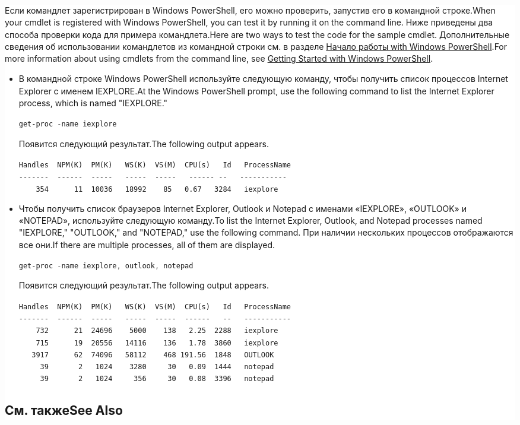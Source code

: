 <span data-ttu-id="f7bfc-175">Если командлет зарегистрирован в Windows PowerShell, его можно проверить, запустив его в командной строке.</span><span class="sxs-lookup"><span data-stu-id="f7bfc-175">When your cmdlet is registered with Windows PowerShell, you can test it by running it on the command line.</span></span> <span data-ttu-id="f7bfc-176">Ниже приведены два способа проверки кода для примера командлета.</span><span class="sxs-lookup"><span data-stu-id="f7bfc-176">Here are two ways to test the code for the sample cmdlet.</span></span> <span data-ttu-id="f7bfc-177">Дополнительные сведения об использовании командлетов из командной строки см. в разделе [Начало работы with Windows PowerShell](/powershell/scripting/getting-started/getting-started-with-windows-powershell).</span><span class="sxs-lookup"><span data-stu-id="f7bfc-177">For more information about using cmdlets from the command line, see [Getting Started with Windows PowerShell](/powershell/scripting/getting-started/getting-started-with-windows-powershell).</span></span>

- <span data-ttu-id="f7bfc-178">В командной строке Windows PowerShell используйте следующую команду, чтобы получить список процессов Internet Explorer с именем IEXPLORE.</span><span class="sxs-lookup"><span data-stu-id="f7bfc-178">At the Windows PowerShell prompt, use the following command to list the Internet Explorer process, which is named "IEXPLORE."</span></span>

  ```powershell
  get-proc -name iexplore
  ```

  <span data-ttu-id="f7bfc-179">Появится следующий результат.</span><span class="sxs-lookup"><span data-stu-id="f7bfc-179">The following output appears.</span></span>

  ```Output
  Handles  NPM(K)  PM(K)   WS(K)  VS(M)  CPU(s)   Id   ProcessName
  -------  ------  -----   -----  -----   ------ --   -----------
      354      11  10036   18992    85   0.67   3284   iexplore
  ```

- <span data-ttu-id="f7bfc-180">Чтобы получить список браузеров Internet Explorer, Outlook и Notepad с именами «IEXPLORE», «OUTLOOK» и «NOTEPAD», используйте следующую команду.</span><span class="sxs-lookup"><span data-stu-id="f7bfc-180">To list the Internet Explorer, Outlook, and Notepad processes named "IEXPLORE," "OUTLOOK," and "NOTEPAD," use the following command.</span></span> <span data-ttu-id="f7bfc-181">При наличии нескольких процессов отображаются все они.</span><span class="sxs-lookup"><span data-stu-id="f7bfc-181">If there are multiple processes, all of them are displayed.</span></span>

  ```powershell
  get-proc -name iexplore, outlook, notepad
  ```

  <span data-ttu-id="f7bfc-182">Появится следующий результат.</span><span class="sxs-lookup"><span data-stu-id="f7bfc-182">The following output appears.</span></span>

  ```
  Handles  NPM(K)  PM(K)   WS(K)  VS(M)  CPU(s)   Id   ProcessName
  -------  ------  -----   -----  -----  ------   --   -----------
      732      21  24696    5000    138   2.25  2288   iexplore
      715      19  20556   14116    136   1.78  3860   iexplore
     3917      62  74096   58112    468 191.56  1848   OUTLOOK
       39       2   1024    3280     30   0.09  1444   notepad
       39       2   1024     356     30   0.08  3396   notepad
  ```

## <a name="see-also"></a><span data-ttu-id="f7bfc-183">См. также</span><span class="sxs-lookup"><span data-stu-id="f7bfc-183">See Also</span></span>

